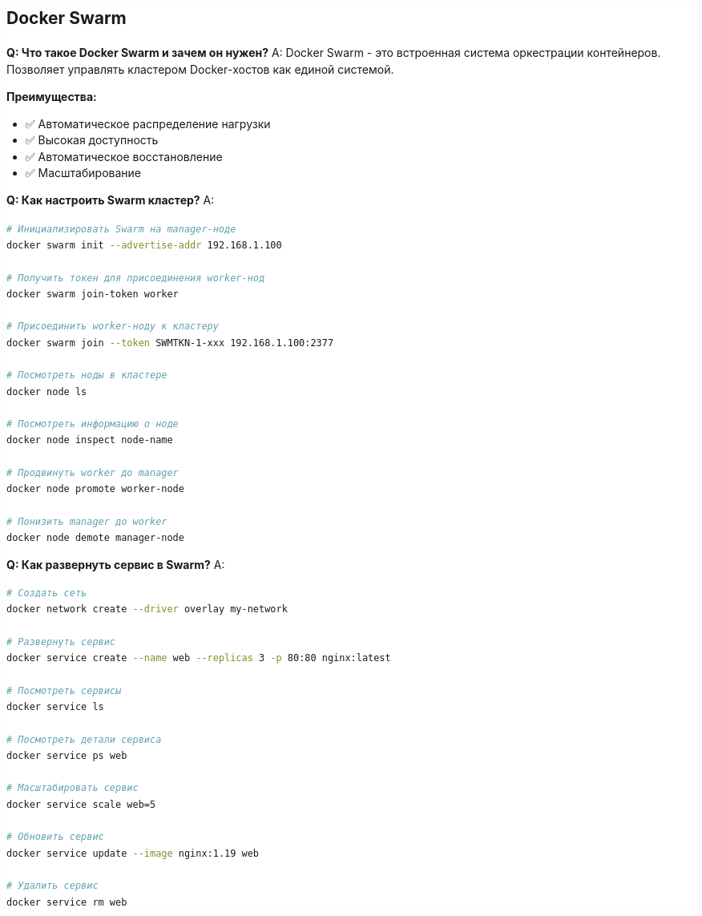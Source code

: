 ## Docker Swarm

**Q: Что такое Docker Swarm и зачем он нужен?**
A: Docker Swarm - это встроенная система оркестрации контейнеров. Позволяет управлять кластером Docker-хостов как единой системой.

**Преимущества:**
- ✅ Автоматическое распределение нагрузки
- ✅ Высокая доступность
- ✅ Автоматическое восстановление
- ✅ Масштабирование

**Q: Как настроить Swarm кластер?**
A:

```bash
# Инициализировать Swarm на manager-ноде
docker swarm init --advertise-addr 192.168.1.100

# Получить токен для присоединения worker-нод
docker swarm join-token worker

# Присоединить worker-ноду к кластеру
docker swarm join --token SWMTKN-1-xxx 192.168.1.100:2377

# Посмотреть ноды в кластере
docker node ls

# Посмотреть информацию о ноде
docker node inspect node-name

# Продвинуть worker до manager
docker node promote worker-node

# Понизить manager до worker
docker node demote manager-node
```

**Q: Как развернуть сервис в Swarm?**
A:

```bash
# Создать сеть
docker network create --driver overlay my-network

# Развернуть сервис
docker service create --name web --replicas 3 -p 80:80 nginx:latest

# Посмотреть сервисы
docker service ls

# Посмотреть детали сервиса
docker service ps web

# Масштабировать сервис
docker service scale web=5

# Обновить сервис
docker service update --image nginx:1.19 web

# Удалить сервис
docker service rm web
```

